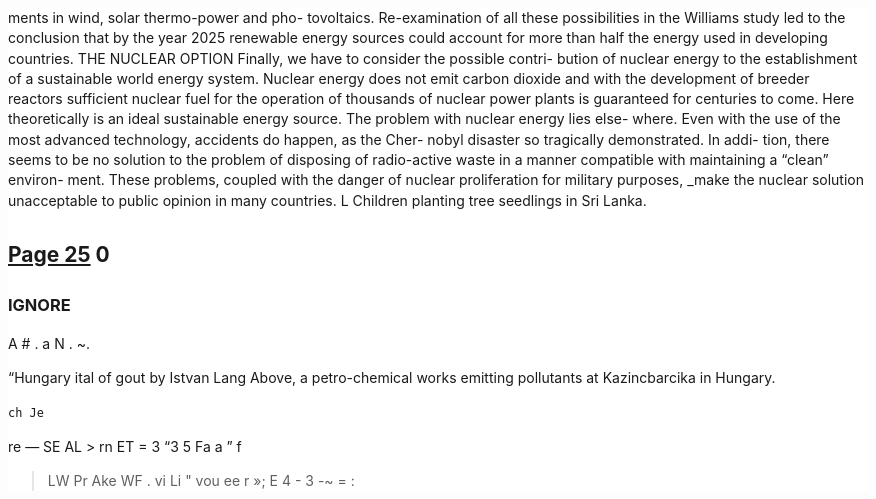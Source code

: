 ments in wind, solar thermo-power and pho- 
tovoltaics. 
Re-examination of all these possibilities in the 
Williams study led to the conclusion that by the 
year 2025 renewable energy sources could 
account for more than half the energy used in 
developing countries. 
THE NUCLEAR 
OPTION 
Finally, we have to consider the possible contri- 
bution of nuclear energy to the establishment of 
a sustainable world energy system. Nuclear 
energy does not emit carbon dioxide and with 
the development of breeder reactors sufficient 
nuclear fuel for the operation of thousands of 
nuclear power plants is guaranteed for centuries 
to come. Here theoretically is an ideal sustainable 
energy source. 
The problem with nuclear energy lies else- 
where. Even with the use of the most advanced 
technology, accidents do happen, as the Cher- 
nobyl disaster so tragically demonstrated. In addi- 
tion, there seems to be no solution to the problem 
of disposing of radio-active waste in a manner 
compatible with maintaining a “clean” environ- 
ment. These problems, coupled with the danger 
of nuclear proliferation for military purposes, 
_make the nuclear solution unacceptable to public 
opinion in many countries. L 
Children planting tree 
seedlings in Sri Lanka. 
 

## [Page 25](https://demo.humlab.umu.se/courier/090256engo.pdf#page=25) 0

### IGNORE

  
   A # . a N 
. ~. 
  
“Hungary ital of gout 
by Istvan Lang 
Above, a petro-chemical 
works emitting pollutants at 
Kazincbarcika in Hungary. 
  
  
    ch Je 
re — SE AL > rn ET = 3 “3 5 Fa a ” f 
> LW Pr Ake WF 
. vi Li " vou ee r »; E 4 - 3 
-~ = : 
